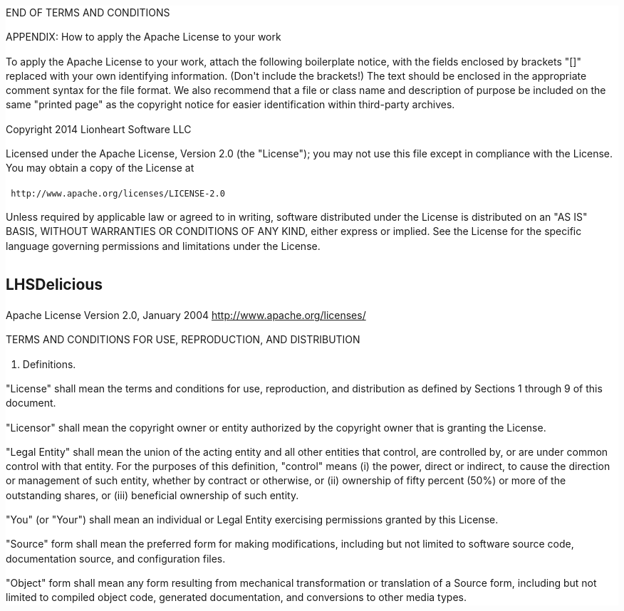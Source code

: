 END OF TERMS AND CONDITIONS

APPENDIX: How to apply the Apache License to your work

To apply the Apache License to your work, attach the following boilerplate
notice, with the fields enclosed by brackets "[]" replaced with your own
identifying information. (Don't include the brackets!) The text should be
enclosed in the appropriate comment syntax for the file format. We also
recommend that a file or class name and description of purpose be included on
the same "printed page" as the copyright notice for easier identification within
third-party archives.

   Copyright 2014 Lionheart Software LLC

   Licensed under the Apache License, Version 2.0 (the "License");
   you may not use this file except in compliance with the License.
   You may obtain a copy of the License at

     http://www.apache.org/licenses/LICENSE-2.0

   Unless required by applicable law or agreed to in writing, software
   distributed under the License is distributed on an "AS IS" BASIS,
   WITHOUT WARRANTIES OR CONDITIONS OF ANY KIND, either express or implied.
   See the License for the specific language governing permissions and
   limitations under the License.


## LHSDelicious

Apache License
Version 2.0, January 2004
http://www.apache.org/licenses/

TERMS AND CONDITIONS FOR USE, REPRODUCTION, AND DISTRIBUTION

1. Definitions.

"License" shall mean the terms and conditions for use, reproduction, and
distribution as defined by Sections 1 through 9 of this document.

"Licensor" shall mean the copyright owner or entity authorized by the copyright
owner that is granting the License.

"Legal Entity" shall mean the union of the acting entity and all other entities
that control, are controlled by, or are under common control with that entity.
For the purposes of this definition, "control" means (i) the power, direct or
indirect, to cause the direction or management of such entity, whether by
contract or otherwise, or (ii) ownership of fifty percent (50%) or more of the
outstanding shares, or (iii) beneficial ownership of such entity.

"You" (or "Your") shall mean an individual or Legal Entity exercising
permissions granted by this License.

"Source" form shall mean the preferred form for making modifications, including
but not limited to software source code, documentation source, and configuration
files.

"Object" form shall mean any form resulting from mechanical transformation or
translation of a Source form, including but not limited to compiled object code,
generated documentation, and conversions to other media types.
